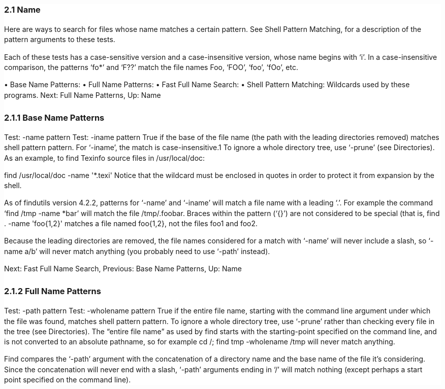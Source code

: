 <a id="21-name"></a>

### 2.1 Name

Here are ways to search for files whose name matches a certain pattern. See Shell Pattern Matching, for a description of the pattern arguments to these tests.

Each of these tests has a case-sensitive version and a case-insensitive version, whose name begins with ‘i’. In a case-insensitive comparison, the patterns ‘fo\*’ and ‘F??’ match the file names Foo, ‘FOO’, ‘foo’, ‘fOo’, etc.

• Base Name Patterns:
• Full Name Patterns:
• Fast Full Name Search:
• Shell Pattern Matching: Wildcards used by these programs.
Next: Full Name Patterns, Up: Name

<a id="211-base-name-patterns"></a>

### 2.1.1 Base Name Patterns

Test: -name pattern
Test: -iname pattern
True if the base of the file name (the path with the leading directories removed) matches shell pattern pattern. For ‘-iname’, the match is case-insensitive.1 To ignore a whole directory tree, use ‘-prune’ (see Directories). As an example, to find Texinfo source files in /usr/local/doc:

find /usr/local/doc -name '\*.texi'
Notice that the wildcard must be enclosed in quotes in order to protect it from expansion by the shell.

As of findutils version 4.2.2, patterns for ‘-name’ and ‘-iname’ will match a file name with a leading ‘.’. For example the command ‘find /tmp -name \*bar’ will match the file /tmp/.foobar. Braces within the pattern (‘{}’) are not considered to be special (that is, find . -name 'foo{1,2}' matches a file named foo{1,2}, not the files foo1 and foo2.

Because the leading directories are removed, the file names considered for a match with ‘-name’ will never include a slash, so ‘-name a/b’ will never match anything (you probably need to use ‘-path’ instead).

Next: Fast Full Name Search, Previous: Base Name Patterns, Up: Name

<a id="212-full-name-patterns"></a>

### 2.1.2 Full Name Patterns

Test: -path pattern
Test: -wholename pattern
True if the entire file name, starting with the command line argument under which the file was found, matches shell pattern pattern. To ignore a whole directory tree, use ‘-prune’ rather than checking every file in the tree (see Directories). The “entire file name” as used by find starts with the starting-point specified on the command line, and is not converted to an absolute pathname, so for example cd /; find tmp -wholename /tmp will never match anything.

Find compares the ‘-path’ argument with the concatenation of a directory name and the base name of the file it’s considering. Since the concatenation will never end with a slash, ‘-path’ arguments ending in ‘/’ will match nothing (except perhaps a start point specified on the command line).

